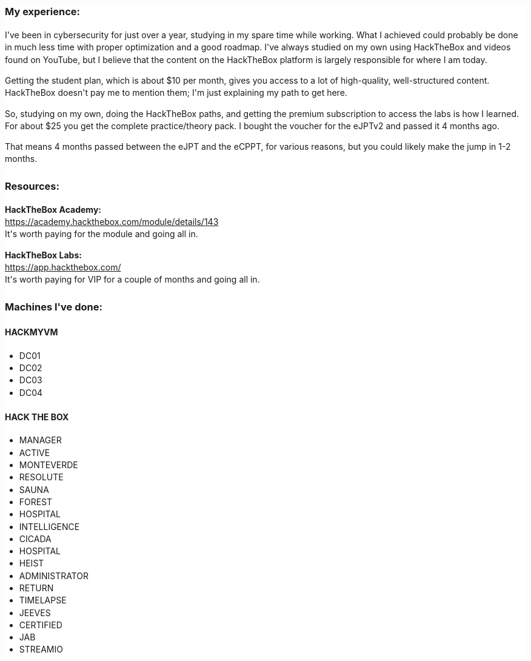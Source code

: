 ### My experience:

I've been in cybersecurity for just over a year, studying in my spare time while working. What I achieved could probably be done in much less time with proper optimization and a good roadmap. I've always studied on my own using HackTheBox and videos found on YouTube, but I believe that the content on the HackTheBox platform is largely responsible for where I am today.

Getting the student plan, which is about $10 per month, gives you access to a lot of high-quality, well-structured content. HackTheBox doesn't pay me to mention them; I'm just explaining my path to get here.

So, studying on my own, doing the HackTheBox paths, and getting the premium subscription to access the labs is how I learned. For about $25 you get the complete practice/theory pack. I bought the voucher for the eJPTv2 and passed it 4 months ago.

That means 4 months passed between the eJPT and the eCPPT, for various reasons, but you could likely make the jump in 1-2 months.

### Resources:

**HackTheBox Academy:**  
https://academy.hackthebox.com/module/details/143  
It's worth paying for the module and going all in.

**HackTheBox Labs:**  
https://app.hackthebox.com/  
It's worth paying for VIP for a couple of months and going all in.

### Machines I've done:

#### HACKMYVM
- DC01
- DC02
- DC03
- DC04

#### HACK THE BOX
- MANAGER
- ACTIVE
- MONTEVERDE
- RESOLUTE
- SAUNA
- FOREST
- HOSPITAL
- INTELLIGENCE
- CICADA
- HOSPITAL
- HEIST
- ADMINISTRATOR
- RETURN
- TIMELAPSE
- JEEVES
- CERTIFIED
- JAB
- STREAMIO
